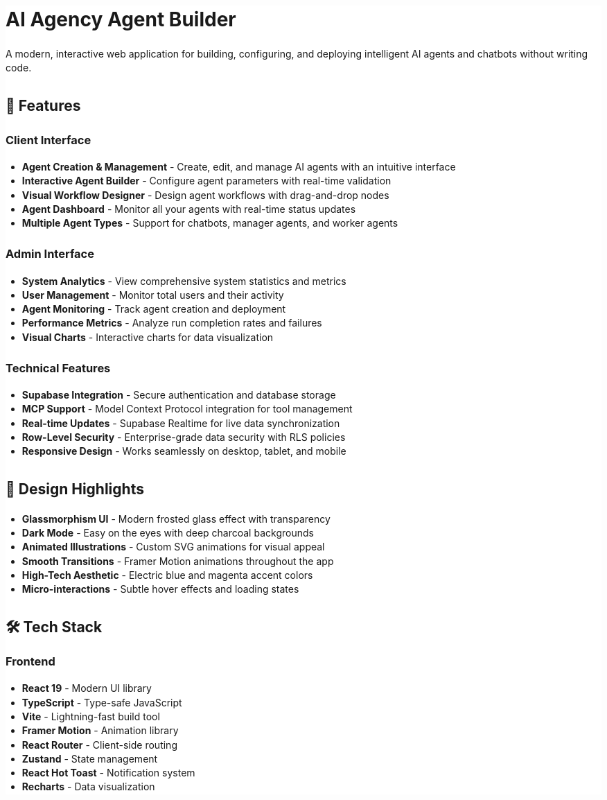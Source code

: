 # AI Agency Agent Builder

A modern, interactive web application for building, configuring, and deploying intelligent AI agents and chatbots without writing code.

## 🚀 Features

### Client Interface
- **Agent Creation & Management** - Create, edit, and manage AI agents with an intuitive interface
- **Interactive Agent Builder** - Configure agent parameters with real-time validation
- **Visual Workflow Designer** - Design agent workflows with drag-and-drop nodes
- **Agent Dashboard** - Monitor all your agents with real-time status updates
- **Multiple Agent Types** - Support for chatbots, manager agents, and worker agents

### Admin Interface
- **System Analytics** - View comprehensive system statistics and metrics
- **User Management** - Monitor total users and their activity
- **Agent Monitoring** - Track agent creation and deployment
- **Performance Metrics** - Analyze run completion rates and failures
- **Visual Charts** - Interactive charts for data visualization

### Technical Features
- **Supabase Integration** - Secure authentication and database storage
- **MCP Support** - Model Context Protocol integration for tool management
- **Real-time Updates** - Supabase Realtime for live data synchronization
- **Row-Level Security** - Enterprise-grade data security with RLS policies
- **Responsive Design** - Works seamlessly on desktop, tablet, and mobile

## 🎨 Design Highlights

- **Glassmorphism UI** - Modern frosted glass effect with transparency
- **Dark Mode** - Easy on the eyes with deep charcoal backgrounds
- **Animated Illustrations** - Custom SVG animations for visual appeal
- **Smooth Transitions** - Framer Motion animations throughout the app
- **High-Tech Aesthetic** - Electric blue and magenta accent colors
- **Micro-interactions** - Subtle hover effects and loading states

## 🛠️ Tech Stack

### Frontend
- **React 19** - Modern UI library
- **TypeScript** - Type-safe JavaScript
- **Vite** - Lightning-fast build tool
- **Framer Motion** - Animation library
- **React Router** - Client-side routing
- **Zustand** - State management
- **React Hot Toast** - Notification system
- **Recharts** - Data visualization
